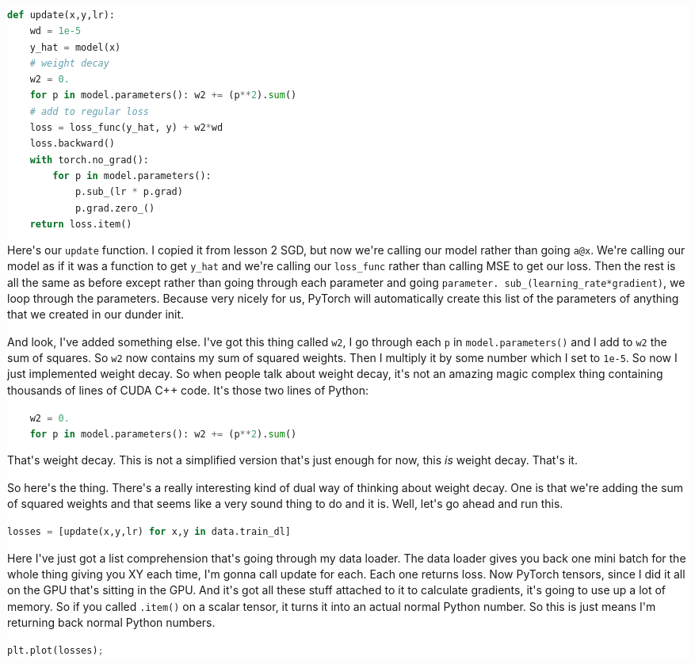 ```python
def update(x,y,lr):
    wd = 1e-5
    y_hat = model(x)
    # weight decay
    w2 = 0.
    for p in model.parameters(): w2 += (p**2).sum()
    # add to regular loss
    loss = loss_func(y_hat, y) + w2*wd
    loss.backward()
    with torch.no_grad():
        for p in model.parameters():
            p.sub_(lr * p.grad)
            p.grad.zero_()
    return loss.item()
```

Here's our `update` function. I copied it from lesson 2 SGD, but now we're calling our model rather than going `a@x`. We're calling our model as if it was a function to get `y_hat` and we're calling our `loss_func` rather than calling MSE to get our loss. Then the rest is all the same as before except rather than going through each parameter and going `parameter. sub_(learning_rate*gradient)`,  we loop through the parameters. Because very nicely for us, PyTorch will automatically create this list of the parameters of anything that we created in our dunder init.

And look, I've added something else. I've got this thing called `w2`, I go through each `p` in `model.parameters()` and I add to `w2` the sum of squares. So `w2` now contains my sum of squared weights. Then I multiply it by some number which I set to `1e-5`. So now I just implemented weight decay. So when people talk about weight decay, it's not an amazing magic complex thing containing thousands of lines of CUDA C++ code. It's those two lines of Python:

```python
    w2 = 0.
    for p in model.parameters(): w2 += (p**2).sum()
```

 That's weight decay. This is not a simplified version that's just enough for now, this *is* weight decay. That's it.

So here's the thing. There's a really interesting kind of dual way of thinking about weight decay. One is that we're adding the sum of squared weights and that seems like a very sound thing to do and it is. Well, let's go ahead and run this.

```python
losses = [update(x,y,lr) for x,y in data.train_dl]
```

Here I've just got a list comprehension that's going through my data loader. The data loader gives you back one mini batch for the whole thing giving you XY each time, I'm gonna call update for each. Each one returns loss. Now PyTorch tensors, since I did it all on the GPU that's sitting in the GPU. And it's got all these stuff attached to it to calculate gradients, it's going to use up a lot of memory. So if you called `.item()` on a scalar tensor, it turns it into an actual normal Python number. So this is just means I'm returning back normal Python numbers. 

```python
plt.plot(losses);
```

